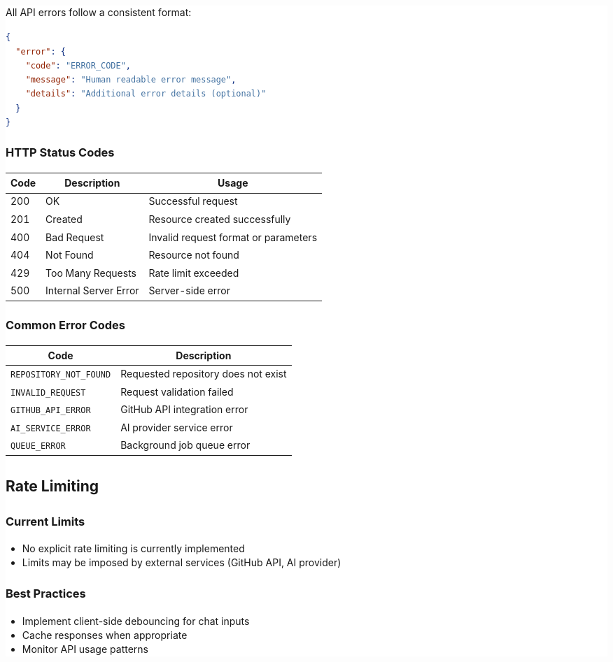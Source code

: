All API errors follow a consistent format:

```json
{
  "error": {
    "code": "ERROR_CODE",
    "message": "Human readable error message",
    "details": "Additional error details (optional)"
  }
}
```

### HTTP Status Codes

| Code | Description | Usage |
|------|-------------|-------|
| 200 | OK | Successful request |
| 201 | Created | Resource created successfully |
| 400 | Bad Request | Invalid request format or parameters |
| 404 | Not Found | Resource not found |
| 429 | Too Many Requests | Rate limit exceeded |
| 500 | Internal Server Error | Server-side error |

### Common Error Codes

| Code | Description |
|------|-------------|
| `REPOSITORY_NOT_FOUND` | Requested repository does not exist |
| `INVALID_REQUEST` | Request validation failed |
| `GITHUB_API_ERROR` | GitHub API integration error |
| `AI_SERVICE_ERROR` | AI provider service error |
| `QUEUE_ERROR` | Background job queue error |

## Rate Limiting

### Current Limits
- No explicit rate limiting is currently implemented
- Limits may be imposed by external services (GitHub API, AI provider)

### Best Practices
- Implement client-side debouncing for chat inputs
- Cache responses when appropriate
- Monitor API usage patterns
